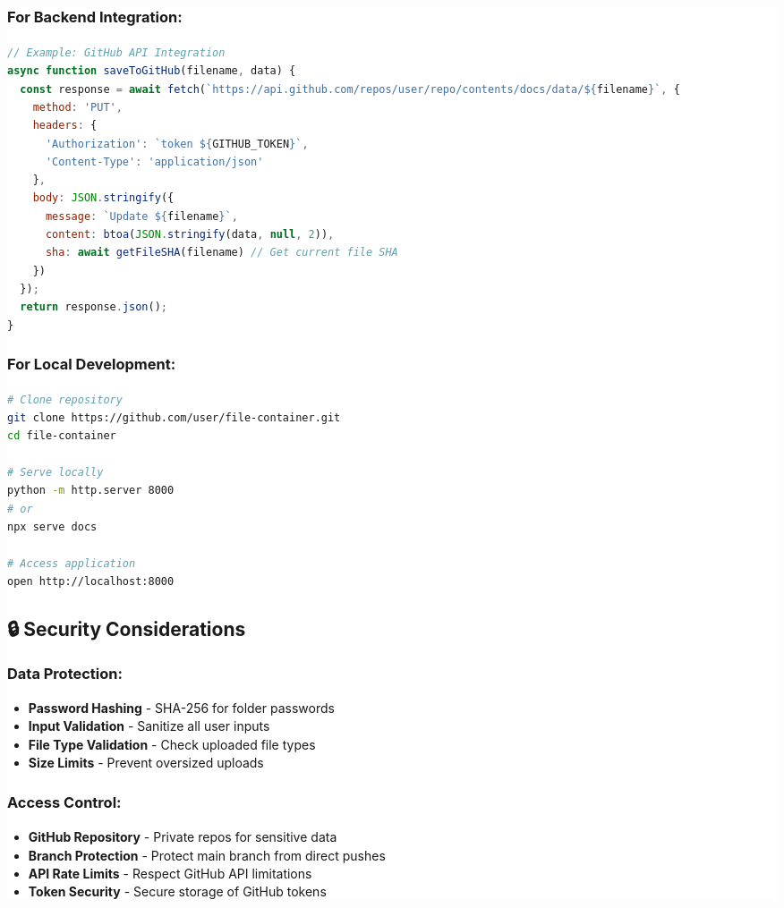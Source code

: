 ### For Backend Integration:

```javascript
// Example: GitHub API Integration
async function saveToGitHub(filename, data) {
  const response = await fetch(`https://api.github.com/repos/user/repo/contents/docs/data/${filename}`, {
    method: 'PUT',
    headers: {
      'Authorization': `token ${GITHUB_TOKEN}`,
      'Content-Type': 'application/json'
    },
    body: JSON.stringify({
      message: `Update ${filename}`,
      content: btoa(JSON.stringify(data, null, 2)),
      sha: await getFileSHA(filename) // Get current file SHA
    })
  });
  return response.json();
}
```

### For Local Development:

```bash
# Clone repository
git clone https://github.com/user/file-container.git
cd file-container

# Serve locally
python -m http.server 8000
# or
npx serve docs

# Access application
open http://localhost:8000
```

## 🔒 Security Considerations

### Data Protection:
- **Password Hashing** - SHA-256 for folder passwords
- **Input Validation** - Sanitize all user inputs
- **File Type Validation** - Check uploaded file types
- **Size Limits** - Prevent oversized uploads

### Access Control:
- **GitHub Repository** - Private repos for sensitive data
- **Branch Protection** - Protect main branch from direct pushes
- **API Rate Limits** - Respect GitHub API limitations
- **Token Security** - Secure storage of GitHub tokens
